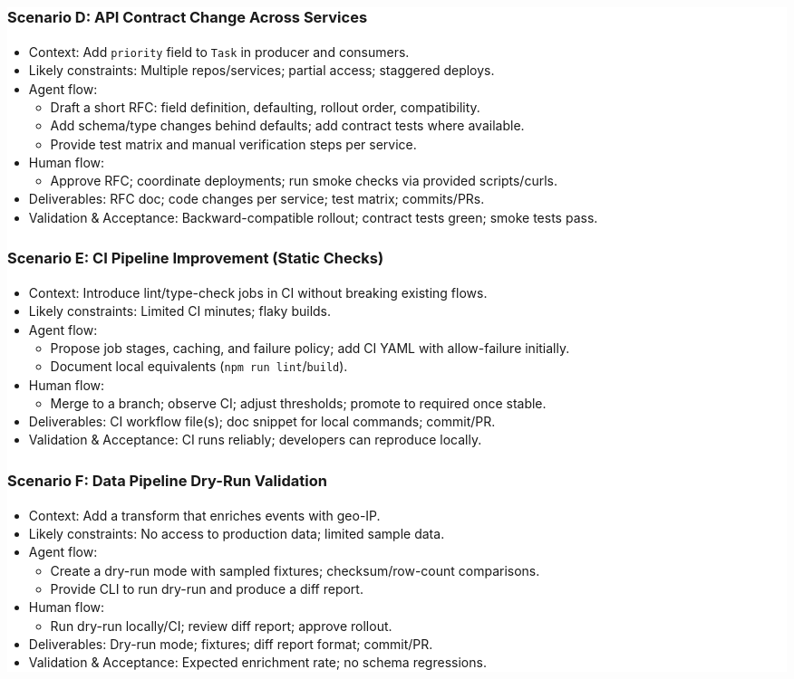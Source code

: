### Scenario D: API Contract Change Across Services

- Context: Add `priority` field to `Task` in producer and consumers.
- Likely constraints: Multiple repos/services; partial access; staggered deploys.
- Agent flow:
  - Draft a short RFC: field definition, defaulting, rollout order, compatibility.
  - Add schema/type changes behind defaults; add contract tests where available.
  - Provide test matrix and manual verification steps per service.
- Human flow:
  - Approve RFC; coordinate deployments; run smoke checks via provided scripts/curls.
- Deliverables: RFC doc; code changes per service; test matrix; commits/PRs.
- Validation & Acceptance: Backward-compatible rollout; contract tests green; smoke tests pass.

### Scenario E: CI Pipeline Improvement (Static Checks)

- Context: Introduce lint/type-check jobs in CI without breaking existing flows.
- Likely constraints: Limited CI minutes; flaky builds.
- Agent flow:
  - Propose job stages, caching, and failure policy; add CI YAML with allow-failure initially.
  - Document local equivalents (`npm run lint`/`build`).
- Human flow:
  - Merge to a branch; observe CI; adjust thresholds; promote to required once stable.
- Deliverables: CI workflow file(s); doc snippet for local commands; commit/PR.
- Validation & Acceptance: CI runs reliably; developers can reproduce locally.

### Scenario F: Data Pipeline Dry-Run Validation

- Context: Add a transform that enriches events with geo-IP.
- Likely constraints: No access to production data; limited sample data.
- Agent flow:
  - Create a dry-run mode with sampled fixtures; checksum/row-count comparisons.
  - Provide CLI to run dry-run and produce a diff report.
- Human flow:
  - Run dry-run locally/CI; review diff report; approve rollout.
- Deliverables: Dry-run mode; fixtures; diff report format; commit/PR.
- Validation & Acceptance: Expected enrichment rate; no schema regressions.

